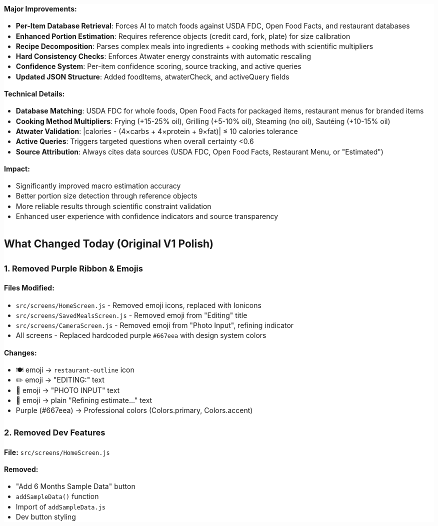 **Major Improvements:**
- **Per-Item Database Retrieval**: Forces AI to match foods against USDA FDC, Open Food Facts, and restaurant databases
- **Enhanced Portion Estimation**: Requires reference objects (credit card, fork, plate) for size calibration
- **Recipe Decomposition**: Parses complex meals into ingredients + cooking methods with scientific multipliers
- **Hard Consistency Checks**: Enforces Atwater energy constraints with automatic rescaling
- **Confidence System**: Per-item confidence scoring, source tracking, and active queries
- **Updated JSON Structure**: Added foodItems, atwaterCheck, and activeQuery fields

**Technical Details:**
- **Database Matching**: USDA FDC for whole foods, Open Food Facts for packaged items, restaurant menus for branded items
- **Cooking Method Multipliers**: Frying (+15-25% oil), Grilling (+5-10% oil), Steaming (no oil), Sautéing (+10-15% oil)
- **Atwater Validation**: |calories - (4×carbs + 4×protein + 9×fat)| ≤ 10 calories tolerance
- **Active Queries**: Triggers targeted questions when overall certainty <0.6
- **Source Attribution**: Always cites data sources (USDA FDC, Open Food Facts, Restaurant Menu, or "Estimated")

**Impact:**
- Significantly improved macro estimation accuracy
- Better portion size detection through reference objects
- More reliable results through scientific constraint validation
- Enhanced user experience with confidence indicators and source transparency

## What Changed Today (Original V1 Polish)

### 1. **Removed Purple Ribbon & Emojis**
**Files Modified:**
- `src/screens/HomeScreen.js` - Removed emoji icons, replaced with Ionicons
- `src/screens/SavedMealsScreen.js` - Removed emoji from "Editing" title
- `src/screens/CameraScreen.js` - Removed emoji from "Photo Input", refining indicator
- All screens - Replaced hardcoded purple `#667eea` with design system colors

**Changes:**
- 🍽️ emoji → `restaurant-outline` icon
- ✏️ emoji → "EDITING:" text
- 📸 emoji → "PHOTO INPUT" text
- 🔄 emoji → plain "Refining estimate..." text
- Purple (#667eea) → Professional colors (Colors.primary, Colors.accent)

### 2. **Removed Dev Features**
**File:** `src/screens/HomeScreen.js`

**Removed:**
- "Add 6 Months Sample Data" button
- `addSampleData()` function
- Import of `addSampleData.js`
- Dev button styling
